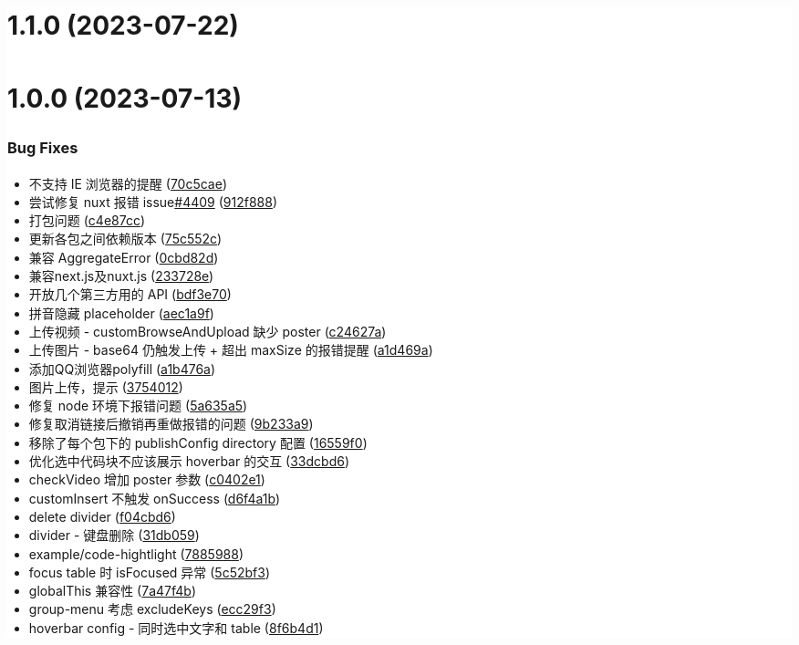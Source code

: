 



# 1.1.0 (2023-07-22)



# 1.0.0 (2023-07-13)


### Bug Fixes

* 不支持 IE 浏览器的提醒 ([70c5cae](https://github.com/w3cways/w3cways-editor/commit/70c5caefd8f6f663225b7a0b796a035d274ef4e1))
* 尝试修复 nuxt 报错 issue[#4409](https://github.com/w3cways/w3cways-editor/issues/4409) ([912f888](https://github.com/w3cways/w3cways-editor/commit/912f8889a11d962b3ac2c65cb5835f4e8c58c372))
* 打包问题 ([c4e87cc](https://github.com/w3cways/w3cways-editor/commit/c4e87ccac82bcf90d20b7304aff83745e52fb1b1))
* 更新各包之间依赖版本 ([75c552c](https://github.com/w3cways/w3cways-editor/commit/75c552cc8ed54765bebb86a7ec5329a7fc79e85f))
* 兼容 AggregateError ([0cbd82d](https://github.com/w3cways/w3cways-editor/commit/0cbd82d30d350b2313f6373e2b5f6d168e47e1bc))
* 兼容next.js及nuxt.js ([233728e](https://github.com/w3cways/w3cways-editor/commit/233728eb984f541437c62a1390fa0542b2cc6227))
* 开放几个第三方用的 API ([bdf3e70](https://github.com/w3cways/w3cways-editor/commit/bdf3e70c52bac71e2056e21237fe4ac9e2b0818f))
* 拼音隐藏 placeholder ([aec1a9f](https://github.com/w3cways/w3cways-editor/commit/aec1a9f62af8944b7894beeca953076ec73545d5))
* 上传视频 - customBrowseAndUpload 缺少 poster ([c24627a](https://github.com/w3cways/w3cways-editor/commit/c24627aaa4c173c5d435e3077dfe8f6b4a9a87b1))
* 上传图片 - base64 仍触发上传 + 超出 maxSize 的报错提醒 ([a1d469a](https://github.com/w3cways/w3cways-editor/commit/a1d469accb7f87f8ea0282a1699d002aaaa4e79a))
* 添加QQ浏览器polyfill ([a1b476a](https://github.com/w3cways/w3cways-editor/commit/a1b476a0bed52315f3e398c586d73f85996f9431))
* 图片上传，提示 ([3754012](https://github.com/w3cways/w3cways-editor/commit/37540129dff1212c5ebfd4ca3f4d4e8def735e73))
* 修复 node 环境下报错问题 ([5a635a5](https://github.com/w3cways/w3cways-editor/commit/5a635a5e8fac942ee214dd22b097e09057abc69c))
* 修复取消链接后撤销再重做报错的问题 ([9b233a9](https://github.com/w3cways/w3cways-editor/commit/9b233a92c95571235248623a6ca5212eb4237f2a))
* 移除了每个包下的 publishConfig directory 配置 ([16559f0](https://github.com/w3cways/w3cways-editor/commit/16559f052545c111318be760e64291a521bdcc65))
* 优化选中代码块不应该展示 hoverbar 的交互 ([33dcbd6](https://github.com/w3cways/w3cways-editor/commit/33dcbd6560dccfbe77e18cfbce8c9f077f19f6cd))
* checkVideo 增加 poster 参数 ([c0402e1](https://github.com/w3cways/w3cways-editor/commit/c0402e155470233d256e037d863dab74c026b7f6))
* customInsert 不触发 onSuccess ([d6f4a1b](https://github.com/w3cways/w3cways-editor/commit/d6f4a1b1494864b116a1310cce2d9e8632c92c6f))
* delete divider ([f04cbd6](https://github.com/w3cways/w3cways-editor/commit/f04cbd6009099629e3cd41be19d20b6788fe7f28))
* divider - 键盘删除 ([31db059](https://github.com/w3cways/w3cways-editor/commit/31db0593dbc77fba9b4a719bc0f48f1223afd680))
* example/code-hightlight ([7885988](https://github.com/w3cways/w3cways-editor/commit/78859884cefc18d15ce2f87507380a78c2ad65e5))
* focus table 时 isFocused 异常 ([5c52bf3](https://github.com/w3cways/w3cways-editor/commit/5c52bf33e91b1a4677e7bbc04c5d80698abfeeab))
* globalThis 兼容性 ([7a47f4b](https://github.com/w3cways/w3cways-editor/commit/7a47f4b904815516d3b5749ab652ff80478411bc))
* group-menu 考虑 excludeKeys ([ecc29f3](https://github.com/w3cways/w3cways-editor/commit/ecc29f3b24992c8dc0adf006d81b0d4a252683c5))
* hoverbar config - 同时选中文字和 table ([8f6b4d1](https://github.com/w3cways/w3cways-editor/commit/8f6b4d1a20e3b1b75da69b20bd5893ce08a27185))